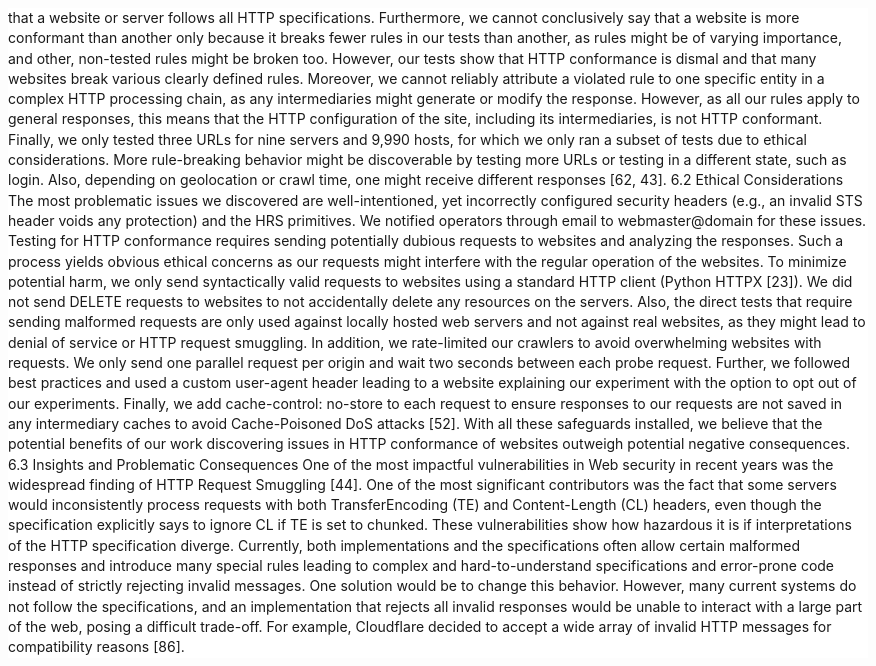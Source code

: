 that a website or server follows all HTTP specifications. Furthermore, we cannot conclusively say that a website is more conformant than another only because it breaks fewer rules in our tests
than another, as rules might be of varying importance, and other,
non-tested rules might be broken too. However, our tests show that
HTTP conformance is dismal and that many websites break various
clearly defined rules.
Moreover, we cannot reliably attribute a violated rule to one
specific entity in a complex HTTP processing chain, as any intermediaries might generate or modify the response. However, as all
our rules apply to general responses, this means that the HTTP
configuration of the site, including its intermediaries, is not HTTP
conformant.
Finally, we only tested three URLs for nine servers and 9,990
hosts, for which we only ran a subset of tests due to ethical considerations. More rule-breaking behavior might be discoverable
by testing more URLs or testing in a different state, such as login.
Also, depending on geolocation or crawl time, one might receive
different responses [62, 43].
6.2 Ethical Considerations
The most problematic issues we discovered are well-intentioned,
yet incorrectly configured security headers (e.g., an invalid STS
header voids any protection) and the HRS primitives. We notified
operators through email to webmaster@domain for these issues.
Testing for HTTP conformance requires sending potentially dubious requests to websites and analyzing the responses. Such a
process yields obvious ethical concerns as our requests might interfere with the regular operation of the websites. To minimize
potential harm, we only send syntactically valid requests to websites using a standard HTTP client (Python HTTPX [23]). We did
not send DELETE requests to websites to not accidentally delete
any resources on the servers. Also, the direct tests that require
sending malformed requests are only used against locally hosted
web servers and not against real websites, as they might lead to
denial of service or HTTP request smuggling.
In addition, we rate-limited our crawlers to avoid overwhelming
websites with requests. We only send one parallel request per origin
and wait two seconds between each probe request. Further, we
followed best practices and used a custom user-agent header leading
to a website explaining our experiment with the option to opt out
of our experiments. Finally, we add cache-control: no-store to each
request to ensure responses to our requests are not saved in any
intermediary caches to avoid Cache-Poisoned DoS attacks [52].
With all these safeguards installed, we believe that the potential
benefits of our work discovering issues in HTTP conformance of
websites outweigh potential negative consequences.
6.3 Insights and Problematic Consequences
One of the most impactful vulnerabilities in Web security in recent
years was the widespread finding of HTTP Request Smuggling [44].
One of the most significant contributors was the fact that some
servers would inconsistently process requests with both TransferEncoding (TE) and Content-Length (CL) headers, even though the
specification explicitly says to ignore CL if TE is set to chunked.
These vulnerabilities show how hazardous it is if interpretations of
the HTTP specification diverge.
Currently, both implementations and the specifications often
allow certain malformed responses and introduce many special
rules leading to complex and hard-to-understand specifications and
error-prone code instead of strictly rejecting invalid messages. One
solution would be to change this behavior. However, many current
systems do not follow the specifications, and an implementation
that rejects all invalid responses would be unable to interact with
a large part of the web, posing a difficult trade-off. For example,
Cloudflare decided to accept a wide array of invalid HTTP messages
for compatibility reasons [86].